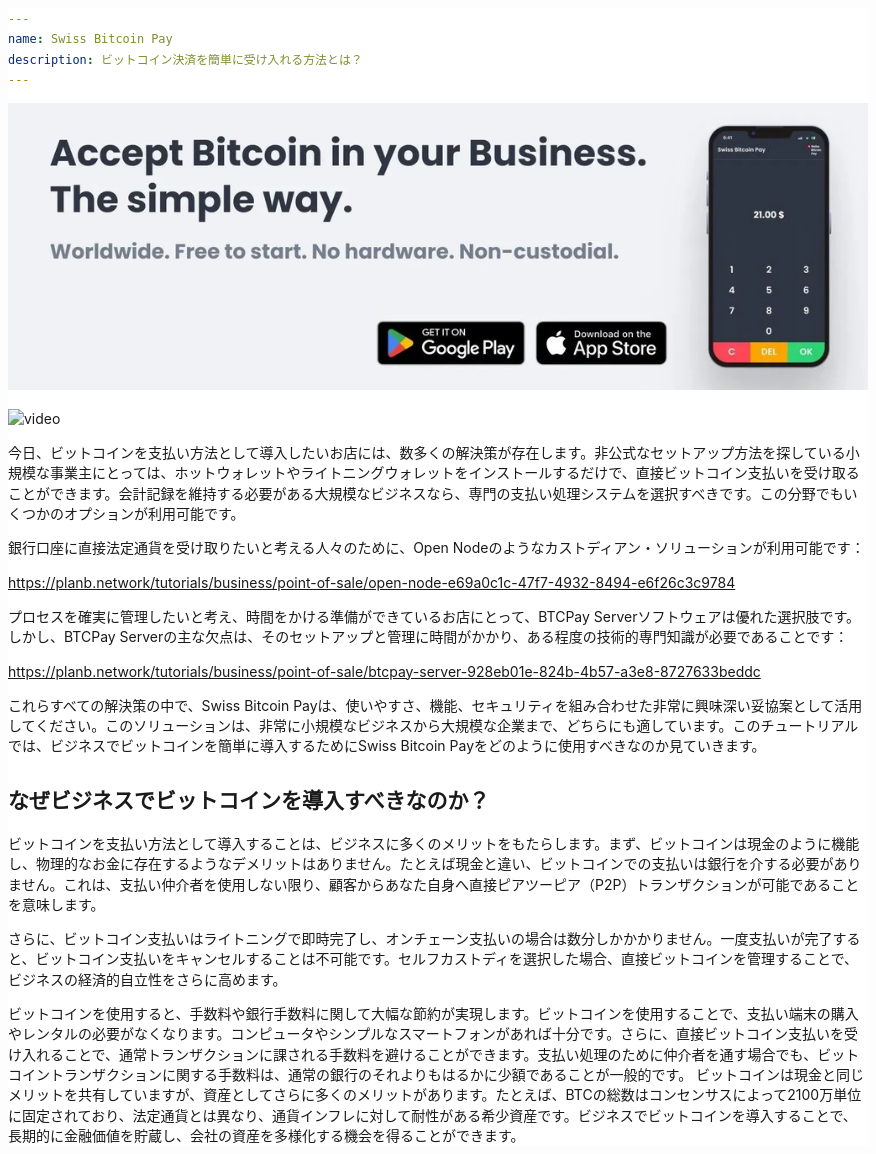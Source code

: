 ```yaml
---
name: Swiss Bitcoin Pay
description: ビットコイン決済を簡単に受け入れる方法とは？
---
```

![cover](assets/cover.webp)

![video](https://youtu.be/_yAyJReq3Dg)

今日、ビットコインを支払い方法として導入したいお店には、数多くの解決策が存在します。非公式なセットアップ方法を探している小規模な事業主にとっては、ホットウォレットやライトニングウォレットをインストールするだけで、直接ビットコイン支払いを受け取ることができます。会計記録を維持する必要がある大規模なビジネスなら、専門の支払い処理システムを選択すべきです。この分野でもいくつかのオプションが利用可能です。

銀行口座に直接法定通貨を受け取りたいと考える人々のために、Open Nodeのようなカストディアン・ソリューションが利用可能です：

https://planb.network/tutorials/business/point-of-sale/open-node-e69a0c1c-47f7-4932-8494-e6f26c3c9784

プロセスを確実に管理したいと考え、時間をかける準備ができているお店にとって、BTCPay Serverソフトウェアは優れた選択肢です。しかし、BTCPay Serverの主な欠点は、そのセットアップと管理に時間がかかり、ある程度の技術的専門知識が必要であることです：

https://planb.network/tutorials/business/point-of-sale/btcpay-server-928eb01e-824b-4b57-a3e8-8727633beddc

これらすべての解決策の中で、Swiss Bitcoin Payは、使いやすさ、機能、セキュリティを組み合わせた非常に興味深い妥協案として活用してください。このソリューションは、非常に小規模なビジネスから大規模な企業まで、どちらにも適しています。このチュートリアルでは、ビジネスでビットコインを簡単に導入するためにSwiss Bitcoin Payをどのように使用すべきなのか見ていきます。

## なぜビジネスでビットコインを導入すべきなのか？

ビットコインを支払い方法として導入することは、ビジネスに多くのメリットをもたらします。まず、ビットコインは現金のように機能し、物理的なお金に存在するようなデメリットはありません。たとえば現金と違い、ビットコインでの支払いは銀行を介する必要がありません。これは、支払い仲介者を使用しない限り、顧客からあなた自身へ直接ピアツーピア（P2P）トランザクションが可能であることを意味します。

さらに、ビットコイン支払いはライトニングで即時完了し、オンチェーン支払いの場合は数分しかかかりません。一度支払いが完了すると、ビットコイン支払いをキャンセルすることは不可能です。セルフカストディを選択した場合、直接ビットコインを管理することで、ビジネスの経済的自立性をさらに高めます。

ビットコインを使用すると、手数料や銀行手数料に関して大幅な節約が実現します。ビットコインを使用することで、支払い端末の購入やレンタルの必要がなくなります。コンピュータやシンプルなスマートフォンがあれば十分です。さらに、直接ビットコイン支払いを受け入れることで、通常トランザクションに課される手数料を避けることができます。支払い処理のために仲介者を通す場合でも、ビットコイントランザクションに関する手数料は、通常の銀行のそれよりもはるかに少額であることが一般的です。
ビットコインは現金と同じメリットを共有していますが、資産としてさらに多くのメリットがあります。たとえば、BTCの総数はコンセンサスによって2100万単位に固定されており、法定通貨とは異なり、通貨インフレに対して耐性がある希少資産です。ビジネスでビットコインを導入することで、長期的に金融価値を貯蔵し、会社の資産を多様化する機会を得ることができます。
